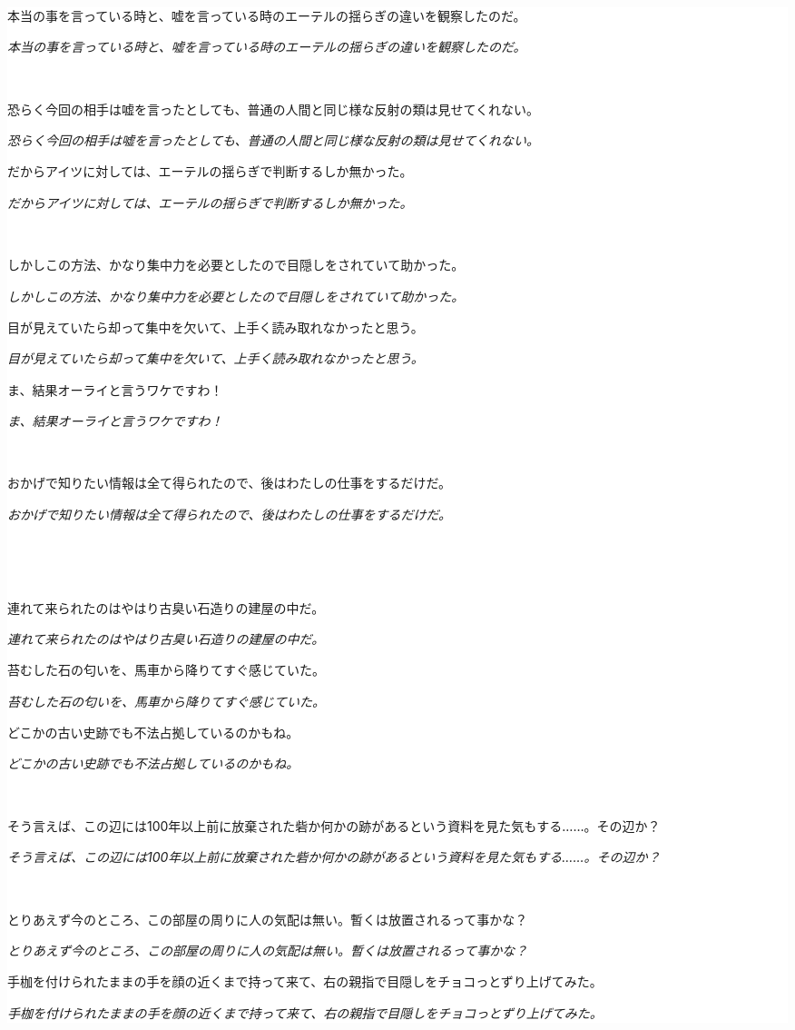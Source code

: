 本当の事を言っている時と、嘘を言っている時のエーテルの揺らぎの違いを観察したのだ。

*本当の事を言っている時と、嘘を言っている時のエーテルの揺らぎの違いを観察したのだ。*

&nbsp;

恐らく今回の相手は嘘を言ったとしても、普通の人間と同じ様な反射の類は見せてくれない。

*恐らく今回の相手は嘘を言ったとしても、普通の人間と同じ様な反射の類は見せてくれない。*

だからアイツに対しては、エーテルの揺らぎで判断するしか無かった。

*だからアイツに対しては、エーテルの揺らぎで判断するしか無かった。*

&nbsp;

しかしこの方法、かなり集中力を必要としたので目隠しをされていて助かった。

*しかしこの方法、かなり集中力を必要としたので目隠しをされていて助かった。*

目が見えていたら却って集中を欠いて、上手く読み取れなかったと思う。

*目が見えていたら却って集中を欠いて、上手く読み取れなかったと思う。*

ま、結果オーライと言うワケですわ！

*ま、結果オーライと言うワケですわ！*

&nbsp;

おかげで知りたい情報は全て得られたので、後はわたしの仕事をするだけだ。

*おかげで知りたい情報は全て得られたので、後はわたしの仕事をするだけだ。*

&nbsp;

&nbsp;

連れて来られたのはやはり古臭い石造りの建屋の中だ。

*連れて来られたのはやはり古臭い石造りの建屋の中だ。*

苔むした石の匂いを、馬車から降りてすぐ感じていた。

*苔むした石の匂いを、馬車から降りてすぐ感じていた。*

どこかの古い史跡でも不法占拠しているのかもね。

*どこかの古い史跡でも不法占拠しているのかもね。*

&nbsp;

そう言えば、この辺には100年以上前に放棄された砦か何かの跡があるという資料を見た気もする……。その辺か？

*そう言えば、この辺には100年以上前に放棄された砦か何かの跡があるという資料を見た気もする……。その辺か？*

&nbsp;

とりあえず今のところ、この部屋の周りに人の気配は無い。暫くは放置されるって事かな？

*とりあえず今のところ、この部屋の周りに人の気配は無い。暫くは放置されるって事かな？*

手枷を付けられたままの手を顔の近くまで持って来て、右の親指で目隠しをチョコっとずり上げてみた。

*手枷を付けられたままの手を顔の近くまで持って来て、右の親指で目隠しをチョコっとずり上げてみた。*
